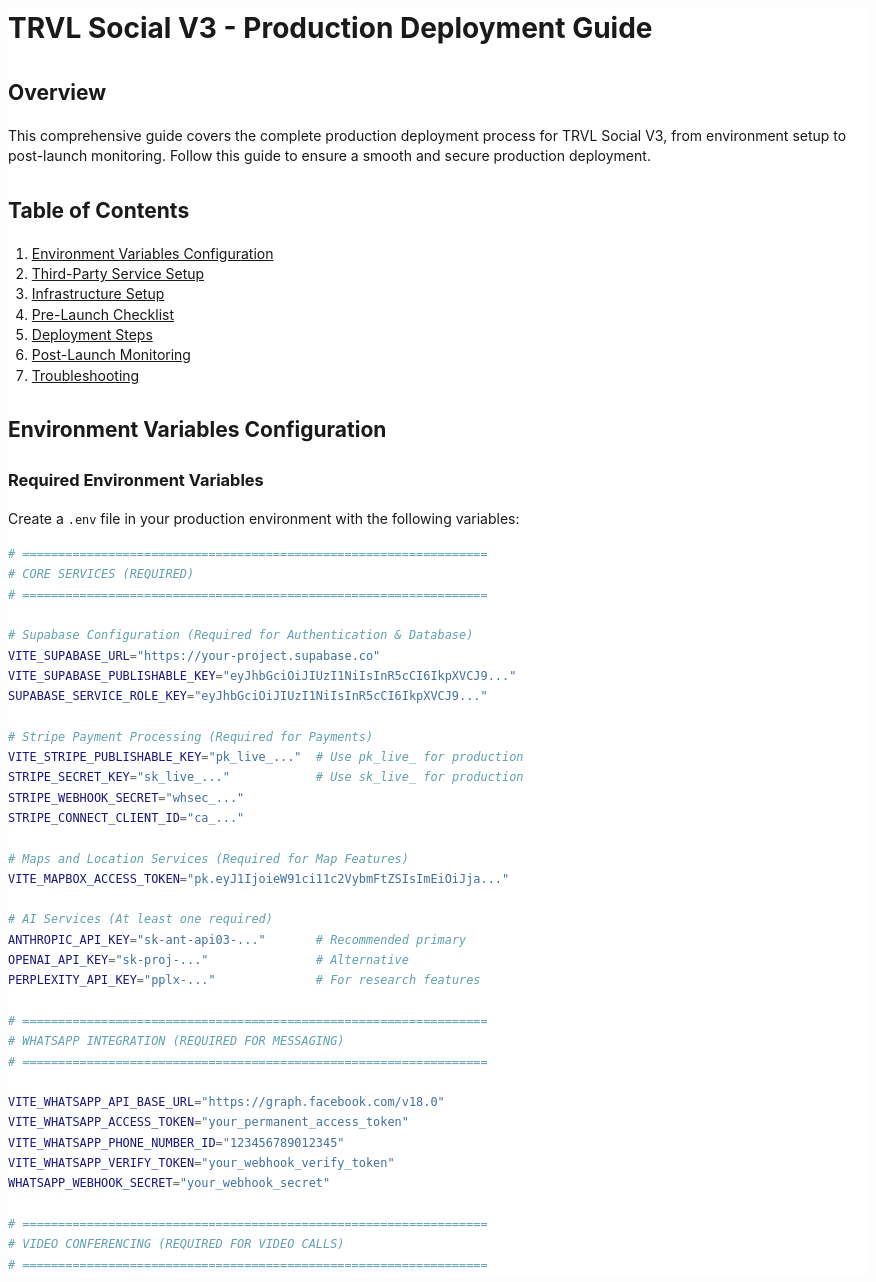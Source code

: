 # TRVL Social V3 - Production Deployment Guide

## Overview

This comprehensive guide covers the complete production deployment process for TRVL Social V3, from environment setup to post-launch monitoring. Follow this guide to ensure a smooth and secure production deployment.

## Table of Contents

1. [Environment Variables Configuration](#environment-variables-configuration)
2. [Third-Party Service Setup](#third-party-service-setup)
3. [Infrastructure Setup](#infrastructure-setup)
4. [Pre-Launch Checklist](#pre-launch-checklist)
5. [Deployment Steps](#deployment-steps)
6. [Post-Launch Monitoring](#post-launch-monitoring)
7. [Troubleshooting](#troubleshooting)

## Environment Variables Configuration

### Required Environment Variables

Create a `.env` file in your production environment with the following variables:

```bash
# =================================================================
# CORE SERVICES (REQUIRED)
# =================================================================

# Supabase Configuration (Required for Authentication & Database)
VITE_SUPABASE_URL="https://your-project.supabase.co"
VITE_SUPABASE_PUBLISHABLE_KEY="eyJhbGciOiJIUzI1NiIsInR5cCI6IkpXVCJ9..."
SUPABASE_SERVICE_ROLE_KEY="eyJhbGciOiJIUzI1NiIsInR5cCI6IkpXVCJ9..."

# Stripe Payment Processing (Required for Payments)
VITE_STRIPE_PUBLISHABLE_KEY="pk_live_..."  # Use pk_live_ for production
STRIPE_SECRET_KEY="sk_live_..."            # Use sk_live_ for production
STRIPE_WEBHOOK_SECRET="whsec_..."
STRIPE_CONNECT_CLIENT_ID="ca_..."

# Maps and Location Services (Required for Map Features)
VITE_MAPBOX_ACCESS_TOKEN="pk.eyJ1IjoieW91ci11c2VybmFtZSIsImEiOiJja..."

# AI Services (At least one required)
ANTHROPIC_API_KEY="sk-ant-api03-..."       # Recommended primary
OPENAI_API_KEY="sk-proj-..."               # Alternative
PERPLEXITY_API_KEY="pplx-..."              # For research features

# =================================================================
# WHATSAPP INTEGRATION (REQUIRED FOR MESSAGING)
# =================================================================

VITE_WHATSAPP_API_BASE_URL="https://graph.facebook.com/v18.0"
VITE_WHATSAPP_ACCESS_TOKEN="your_permanent_access_token"
VITE_WHATSAPP_PHONE_NUMBER_ID="123456789012345"
VITE_WHATSAPP_VERIFY_TOKEN="your_webhook_verify_token"
WHATSAPP_WEBHOOK_SECRET="your_webhook_secret"

# =================================================================
# VIDEO CONFERENCING (REQUIRED FOR VIDEO CALLS)
# =================================================================

```